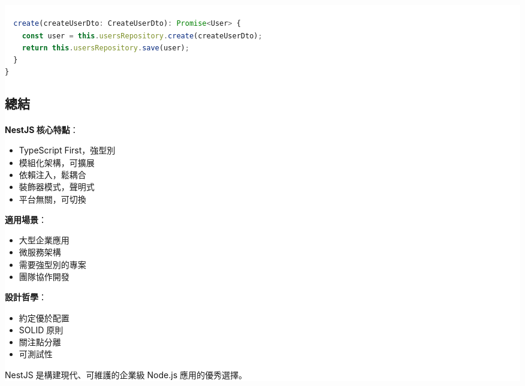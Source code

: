 ```typescript

  create(createUserDto: CreateUserDto): Promise<User> {
    const user = this.usersRepository.create(createUserDto);
    return this.usersRepository.save(user);
  }
}
```

## 總結

**NestJS 核心特點**：
- TypeScript First，強型別
- 模組化架構，可擴展
- 依賴注入，鬆耦合
- 裝飾器模式，聲明式
- 平台無關，可切換

**適用場景**：
- 大型企業應用
- 微服務架構
- 需要強型別的專案
- 團隊協作開發

**設計哲學**：
- 約定優於配置
- SOLID 原則
- 關注點分離
- 可測試性

NestJS 是構建現代、可維護的企業級 Node.js 應用的優秀選擇。
